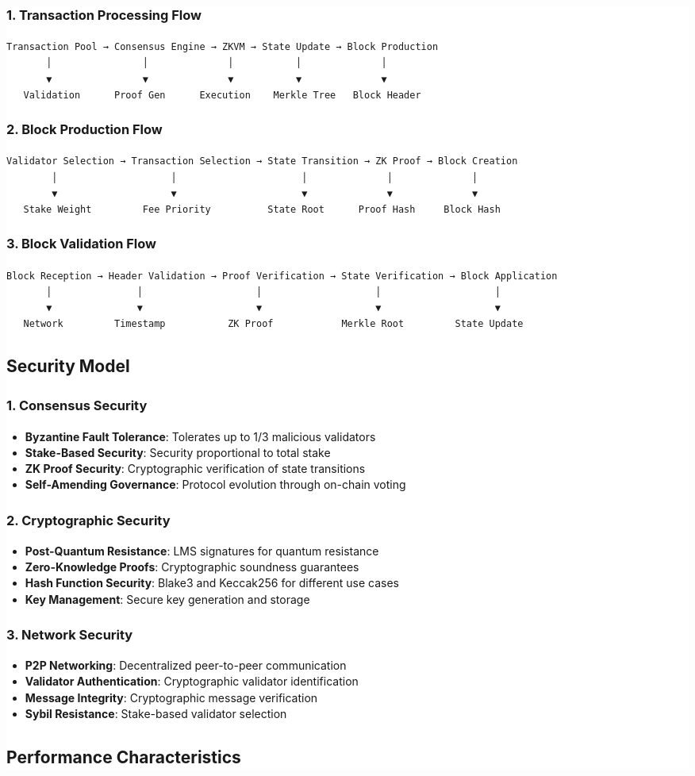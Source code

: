 ### 1. Transaction Processing Flow

```
Transaction Pool → Consensus Engine → ZKVM → State Update → Block Production
       │                │              │           │              │
       ▼                ▼              ▼           ▼              ▼
   Validation      Proof Gen      Execution    Merkle Tree   Block Header
```

### 2. Block Production Flow

```
Validator Selection → Transaction Selection → State Transition → ZK Proof → Block Creation
        │                    │                      │              │              │
        ▼                    ▼                      ▼              ▼              ▼
   Stake Weight         Fee Priority          State Root      Proof Hash     Block Hash
```

### 3. Block Validation Flow

```
Block Reception → Header Validation → Proof Verification → State Verification → Block Application
       │               │                    │                    │                    │
       ▼               ▼                    ▼                    ▼                    ▼
   Network         Timestamp           ZK Proof            Merkle Root         State Update
```

## Security Model

### 1. Consensus Security

- **Byzantine Fault Tolerance**: Tolerates up to 1/3 malicious validators
- **Stake-Based Security**: Security proportional to total stake
- **ZK Proof Security**: Cryptographic verification of state transitions
- **Self-Amending Governance**: Protocol evolution through on-chain voting

### 2. Cryptographic Security

- **Post-Quantum Resistance**: LMS signatures for quantum resistance
- **Zero-Knowledge Proofs**: Cryptographic soundness guarantees
- **Hash Function Security**: Blake3 and Keccak256 for different use cases
- **Key Management**: Secure key generation and storage

### 3. Network Security

- **P2P Networking**: Decentralized peer-to-peer communication
- **Validator Authentication**: Cryptographic validator identification
- **Message Integrity**: Cryptographic message verification
- **Sybil Resistance**: Stake-based validator selection

## Performance Characteristics
